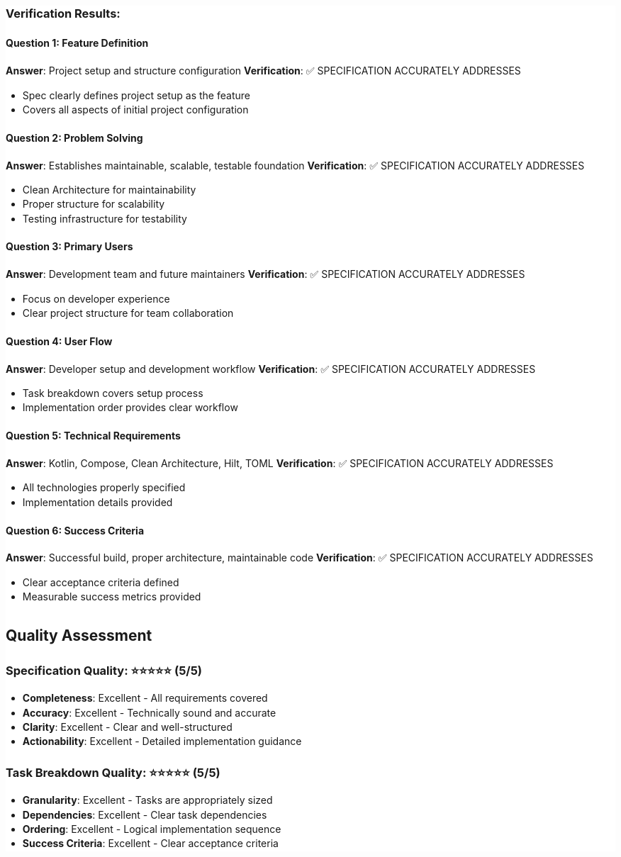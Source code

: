 ### Verification Results:

#### Question 1: Feature Definition
**Answer**: Project setup and structure configuration
**Verification**: ✅ SPECIFICATION ACCURATELY ADDRESSES
- Spec clearly defines project setup as the feature
- Covers all aspects of initial project configuration

#### Question 2: Problem Solving
**Answer**: Establishes maintainable, scalable, testable foundation
**Verification**: ✅ SPECIFICATION ACCURATELY ADDRESSES
- Clean Architecture for maintainability
- Proper structure for scalability
- Testing infrastructure for testability

#### Question 3: Primary Users
**Answer**: Development team and future maintainers
**Verification**: ✅ SPECIFICATION ACCURATELY ADDRESSES
- Focus on developer experience
- Clear project structure for team collaboration

#### Question 4: User Flow
**Answer**: Developer setup and development workflow
**Verification**: ✅ SPECIFICATION ACCURATELY ADDRESSES
- Task breakdown covers setup process
- Implementation order provides clear workflow

#### Question 5: Technical Requirements
**Answer**: Kotlin, Compose, Clean Architecture, Hilt, TOML
**Verification**: ✅ SPECIFICATION ACCURATELY ADDRESSES
- All technologies properly specified
- Implementation details provided

#### Question 6: Success Criteria
**Answer**: Successful build, proper architecture, maintainable code
**Verification**: ✅ SPECIFICATION ACCURATELY ADDRESSES
- Clear acceptance criteria defined
- Measurable success metrics provided

## Quality Assessment

### Specification Quality: ⭐⭐⭐⭐⭐ (5/5)
- **Completeness**: Excellent - All requirements covered
- **Accuracy**: Excellent - Technically sound and accurate
- **Clarity**: Excellent - Clear and well-structured
- **Actionability**: Excellent - Detailed implementation guidance

### Task Breakdown Quality: ⭐⭐⭐⭐⭐ (5/5)
- **Granularity**: Excellent - Tasks are appropriately sized
- **Dependencies**: Excellent - Clear task dependencies
- **Ordering**: Excellent - Logical implementation sequence
- **Success Criteria**: Excellent - Clear acceptance criteria
